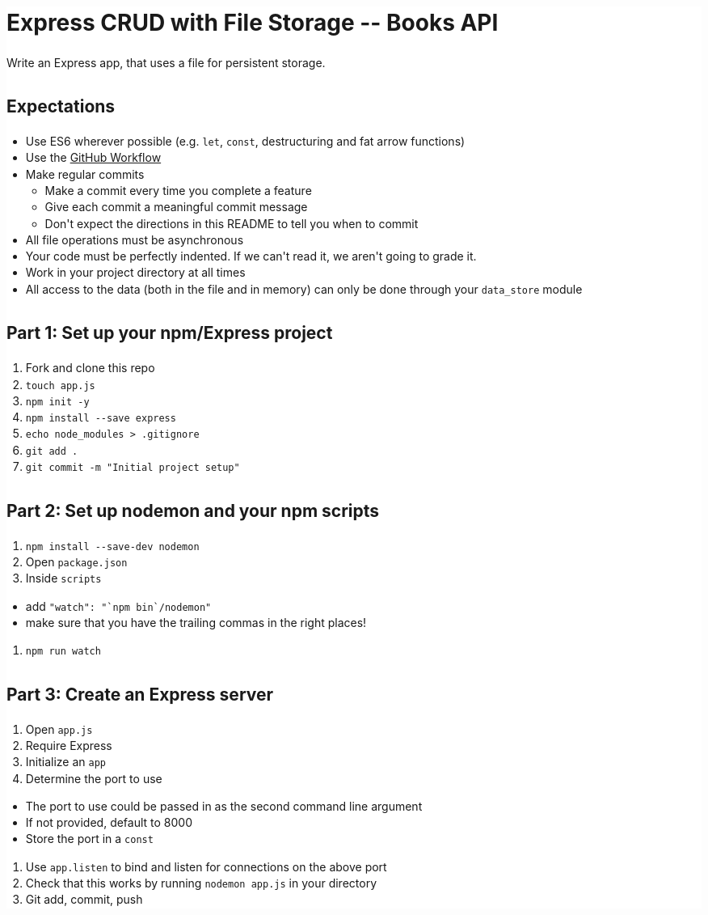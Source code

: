 # Express CRUD with File Storage -- Books API

Write an Express app, that uses a file for persistent storage.

## Expectations

* Use ES6 wherever possible (e.g. `let`, `const`, destructuring and fat arrow functions)
* Use the [GitHub Workflow](https://guides.github.com/introduction/flow/)
* Make regular commits
  * Make a commit every time you complete a feature
  * Give each commit a meaningful commit message
  * Don't expect the directions in this README to tell you when to commit
* All file operations must be asynchronous
* Your code must be perfectly indented.  If we can't read it, we aren't going to grade it.
* Work in your project directory at all times
* All access to the data (both in the file and in memory) can only be done through your `data_store` module

## Part 1: Set up your npm/Express project

1. Fork and clone this repo
1. `touch app.js`
1. `npm init -y`
1. `npm install --save express`
1. `echo node_modules > .gitignore`
1. `git add .`
1. `git commit -m "Initial project setup"`

## Part 2: Set up nodemon and your npm scripts

1. `npm install --save-dev nodemon`
1. Open `package.json`
1. Inside `scripts`
  * add ``"watch": "`npm bin`/nodemon"``
  * make sure that you have the trailing commas in the right places!
1. `npm run watch`

## Part 3: Create an Express server

1. Open `app.js`
1. Require Express
1. Initialize an `app`
1. Determine the port to use
  * The port to use could be passed in as the second command line argument
  * If not provided, default to 8000
  * Store the port in a `const`
1. Use `app.listen` to bind and listen for connections on the above port
1. Check that this works by running `nodemon app.js` in your directory
1. Git add, commit, push
